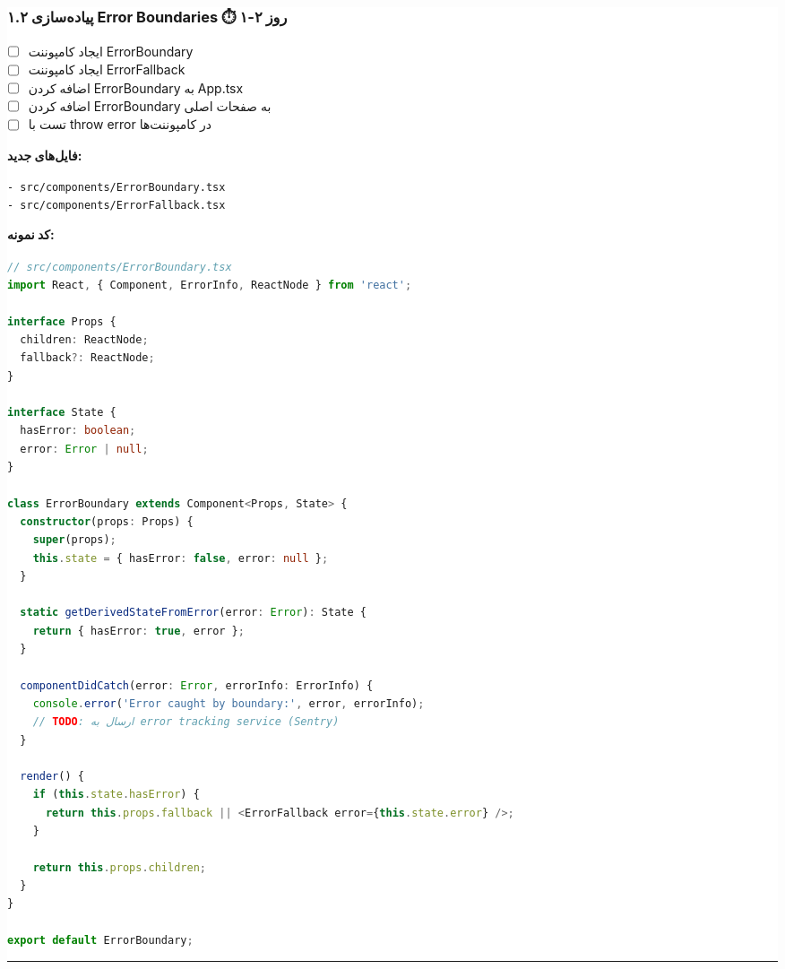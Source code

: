 
### **۱.۲ پیاده‌سازی Error Boundaries** ⏱️ ۱-۲ روز

- ☐ ایجاد کامپوننت ErrorBoundary
- ☐ ایجاد کامپوننت ErrorFallback
- ☐ اضافه کردن ErrorBoundary به App.tsx
- ☐ اضافه کردن ErrorBoundary به صفحات اصلی
- ☐ تست با throw error در کامپوننت‌ها

**فایل‌های جدید:**

```
- src/components/ErrorBoundary.tsx
- src/components/ErrorFallback.tsx
```

**کد نمونه:**

```typescript
// src/components/ErrorBoundary.tsx
import React, { Component, ErrorInfo, ReactNode } from 'react';

interface Props {
  children: ReactNode;
  fallback?: ReactNode;
}

interface State {
  hasError: boolean;
  error: Error | null;
}

class ErrorBoundary extends Component<Props, State> {
  constructor(props: Props) {
    super(props);
    this.state = { hasError: false, error: null };
  }

  static getDerivedStateFromError(error: Error): State {
    return { hasError: true, error };
  }

  componentDidCatch(error: Error, errorInfo: ErrorInfo) {
    console.error('Error caught by boundary:', error, errorInfo);
    // TODO: ارسال به error tracking service (Sentry)
  }

  render() {
    if (this.state.hasError) {
      return this.props.fallback || <ErrorFallback error={this.state.error} />;
    }

    return this.props.children;
  }
}

export default ErrorBoundary;
```

---